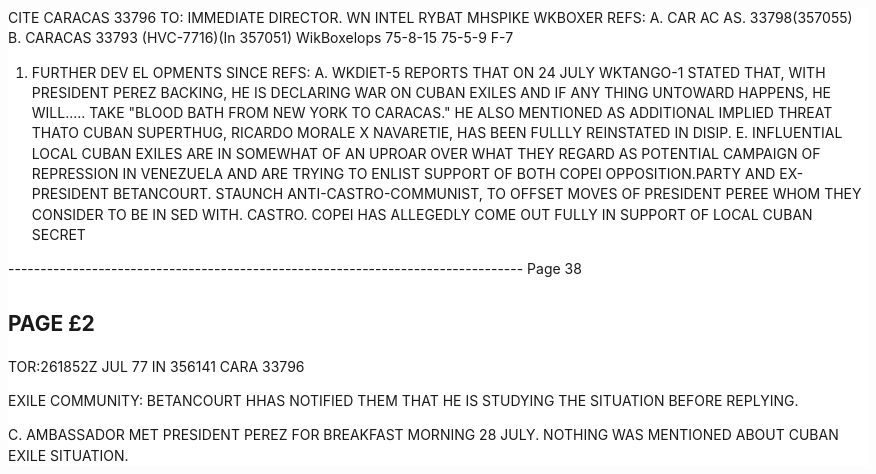 CITE CARACAS 33796
TO: IMMEDIATE DIRECTOR.
WN INTEL RYBAT MHSPIKE WKBOXER
REFS: A. CAR AC AS. 33798(357055)
B. CARACAS 33793 (HVC-7716)(In 357051)
WikBoxelops
75-8-15
75-5-9
F-7
1. FURTHER DEV EL OPMENTS SINCE REFS:
   A. WKDIET-5 REPORTS THAT ON 24 JULY WKTANGO-1 STATED
   THAT, WITH PRESIDENT PEREZ BACKING, HE IS DECLARING WAR ON
   CUBAN EXILES AND IF ANY THING UNTOWARD HAPPENS, HE WILL.....
   TAKE "BLOOD BATH FROM NEW YORK TO CARACAS." HE ALSO MENTIONED
   AS ADDITIONAL IMPLIED THREAT THATO CUBAN SUPERTHUG, RICARDO
   MORALE X NAVARETIE, HAS BEEN FULLLY REINSTATED IN DISIP.
   E. INFLUENTIAL LOCAL CUBAN EXILES ARE IN SOMEWHAT
   OF AN UPROAR OVER WHAT THEY REGARD AS POTENTIAL CAMPAIGN OF
   REPRESSION IN VENEZUELA AND ARE TRYING TO ENLIST SUPPORT OF
   BOTH COPEI OPPOSITION.PARTY AND EX-PRESIDENT BETANCOURT.
   STAUNCH ANTI-CASTRO-COMMUNIST, TO OFFSET MOVES OF PRESIDENT
   PEREE WHOM THEY CONSIDER TO BE IN SED WITH. CASTRO.
   COPEI HAS ALLEGEDLY COME OUT FULLY IN SUPPORT OF LOCAL CUBAN
   SECRET


-------------------------------------------------------------------------------- Page 38

## PAGE £2
TOR:261852Z JUL 77
IN 356141
CARA 33796

EXILE COMMUNITY: BETANCOURT HHAS NOTIFIED THEM THAT HE IS STUDYING THE SITUATION BEFORE REPLYING.

C. AMBASSADOR MET PRESIDENT PEREZ FOR BREAKFAST MORNING 28 JULY. NOTHING WAS MENTIONED ABOUT CUBAN EXILE SITUATION.

